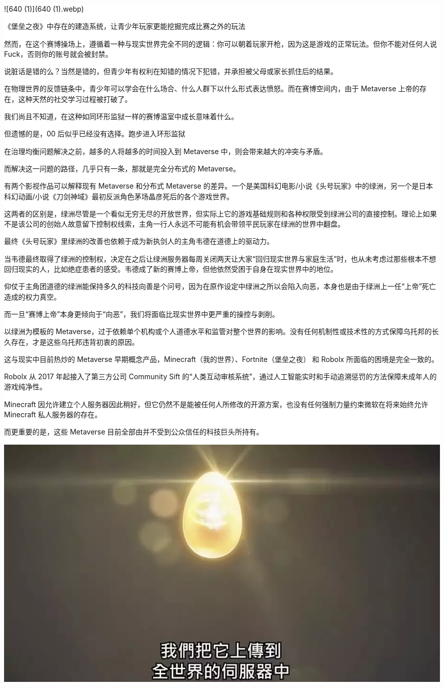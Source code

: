 ![640 (1)](640 (1).webp)

《堡垒之夜》中存在的建造系统，让青少年玩家更能挖掘完成比赛之外的玩法

然而，在这个赛博操场上，遵循着一种与现实世界完全不同的逻辑：你可以朝着玩家开枪，因为这是游戏的正常玩法。但你不能对任何人说 Fuck，否则你的账号就会被封禁。

说脏话是错的么？当然是错的，但青少年有权利在知错的情况下犯错，并承担被父母或家长抓住后的结果。

在物理世界的反馈链条中，青少年可以学会在什么场合、什么人群下以什么形式表达愤怒。而在赛博空间内，由于 Metaverse 上帝的存在，这种天然的社交学习过程被打破了。

我们尚且不知道，在这种如同环形监狱一样的赛博温室中成长意味着什么。

但遗憾的是，00 后似乎已经没有选择。跑步进入环形监狱

在治理均衡问题解决之前，越多的人将越多的时间投入到 Metaverse 中，则会带来越大的冲突与矛盾。

而解决这一问题的路径，几乎只有一条，那就是完全分布式的 Metaverse。

有两个影视作品可以解释现有 Metaverse 和分布式 Metaverse 的差异。一个是美国科幻电影/小说《头号玩家》中的绿洲，另一个是日本科幻动画/小说《刀剑神域》最初反派角色茅场晶彦死后的各个游戏世界。

这两者的区别是，绿洲尽管是一个看似无穷无尽的开放世界，但实际上它的游戏基础规则和各种权限受到绿洲公司的直接控制。理论上如果不是该公司的创始人故意留下控制权线索，主角一行人永远不可能有机会带领平民玩家在绿洲的世界中翻盘。

最终《头号玩家》里绿洲的改善也依赖于成为新执剑人的主角韦德在道德上的驱动力。

当韦德最终取得了绿洲的控制权，决定在之后让绿洲服务器每周关闭两天让大家“回归现实世界与家庭生活”时，也从未考虑过那些根本不想回归现实的人，比如绝症患者的感受。韦德成了新的赛博上帝，但他依然受困于自身在现实世界中的地位。

仰仗于主角团道德的绿洲能保持多久的科技向善是个问号，因为在原作设定中绿洲之所以会陷入向恶，本身也是由于绿洲上一任“上帝”死亡造成的权力真空。

而一旦“赛博上帝”本身更倾向于“向恶”，我们将面临比现实世界中更严重的操控与剥削。

以绿洲为模板的 Metaverse，过于依赖单个机构或个人道德水平和监管对整个世界的影响。没有任何机制性或技术性的方式保障乌托邦的长久存在，才是这些乌托邦违背初衷的原因。

这与现实中目前热炒的 Metaverse 早期概念产品，Minecraft（我的世界）、Fortnite（堡垒之夜） 和 Robolx 所面临的困境是完全一致的。

Robolx 从 2017 年起接入了第三方公司 Community Sift 的“人类互动审核系统”，通过人工智能实时和手动追溯惩罚的方法保障未成年人的游戏纯净性。

Minecraft 因允许建立个人服务器因此稍好，但它仍然不是能被任何人所修改的开源方案，也没有任何强制力量约束微软在将来始终允许 Minecraft 私人服务器的存在。

而更重要的是，这些 Metaverse 目前全部由并不受到公众信任的科技巨头所持有。

![640](640.webp)
